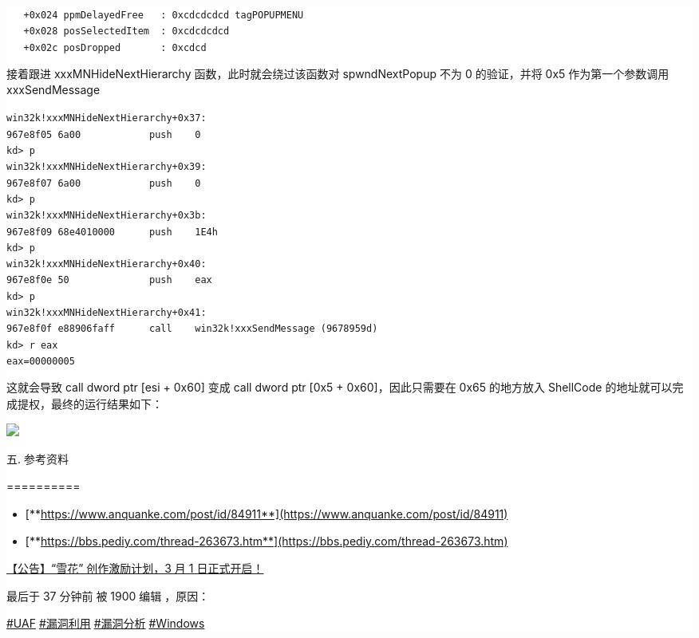 ```
   +0x024 ppmDelayedFree   : 0xcdcdcdcd tagPOPUPMENU
   +0x028 posSelectedItem  : 0xcdcdcdcd
   +0x02c posDropped       : 0xcdcd

```

接着跟进 xxxMNHideNextHierarchy 函数，此时就会绕过该函数对 spwndNextPopup 不为 0 的验证，并将 0x5 作为第一个参数调用 xxxSendMessage

```
win32k!xxxMNHideNextHierarchy+0x37:
967e8f05 6a00            push    0
kd> p
win32k!xxxMNHideNextHierarchy+0x39:
967e8f07 6a00            push    0
kd> p
win32k!xxxMNHideNextHierarchy+0x3b:
967e8f09 68e4010000      push    1E4h
kd> p
win32k!xxxMNHideNextHierarchy+0x40:
967e8f0e 50              push    eax
kd> p
win32k!xxxMNHideNextHierarchy+0x41:
967e8f0f e88906faff      call    win32k!xxxSendMessage (9678959d)
kd> r eax
eax=00000005

```

这就会导致 call dword ptr [esi + 0x60] 变成 call dword ptr [0x5 + 0x60]，因此只需要在 0x65 的地方放入 ShellCode 的地址就可以完成提权，最终的运行结果如下：

![](https://bbs.pediy.com/upload/tmp/835440_3A3PBGVDZTKZ2FX.jpg)

五. 参考资料  

==========

*   [**https://www.anquanke.com/post/id/84911**](https://www.anquanke.com/post/id/84911)
    
*   [**https://bbs.pediy.com/thread-263673.htm**](https://bbs.pediy.com/thread-263673.htm)
    

[【公告】“雪花” 创作激励计划，3 月 1 日正式开启！](https://bbs.pediy.com/thread-271637.htm)

最后于 37 分钟前 被 1900 编辑 ，原因：

[#UAF](forum-150-1-158.htm) [#漏洞利用](forum-150-1-154.htm) [#漏洞分析](forum-150-1-153.htm) [#Windows](forum-150-1-160.htm)